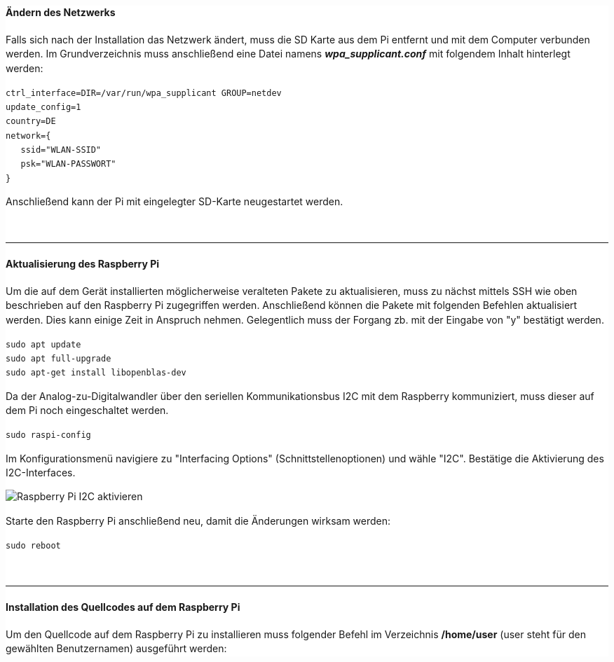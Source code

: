
#### Ändern des Netzwerks
Falls sich nach der Installation das Netzwerk ändert, muss die SD Karte aus dem Pi entfernt und mit dem Computer verbunden werden. Im Grundverzeichnis muss anschließend eine Datei namens ***wpa_supplicant.conf*** mit folgendem Inhalt hinterlegt werden:

```
ctrl_interface=DIR=/var/run/wpa_supplicant GROUP=netdev
update_config=1
country=DE
network={
   ssid="WLAN-SSID"
   psk="WLAN-PASSWORT"
}
```
Anschließend kann der Pi mit eingelegter SD-Karte neugestartet werden.

<br>

---

#### Aktualisierung des Raspberry Pi

Um die auf dem Gerät installierten möglicherweise veralteten Pakete zu aktualisieren, muss zu nächst mittels SSH wie oben beschrieben auf den Raspberry Pi zugegriffen werden.
Anschließend können die Pakete mit folgenden Befehlen aktualisiert werden. Dies kann einige Zeit in Anspruch nehmen. Gelegentlich muss der Forgang zb. mit der Eingabe von "y" bestätigt werden.
```
sudo apt update
sudo apt full-upgrade
sudo apt-get install libopenblas-dev
```
Da der Analog-zu-Digitalwandler über den seriellen Kommunikationsbus I2C mit dem Raspberry kommuniziert,
muss dieser auf dem Pi noch eingeschaltet werden.
```
sudo raspi-config
```
Im Konfigurationsmenü navigiere zu "Interfacing Options" (Schnittstellenoptionen) und wähle "I2C".
Bestätige die Aktivierung des I2C-Interfaces.

![Raspberry Pi I2C aktivieren](./docs/raspi-interface-config.png)

Starte den Raspberry Pi anschließend neu, damit die Änderungen wirksam werden:
```
sudo reboot
```

<br>

---

#### Installation des Quellcodes auf dem Raspberry Pi

Um den Quellcode auf dem Raspberry Pi zu installieren muss folgender Befehl im Verzeichnis **/home/user** (user steht für den gewählten Benutzernamen) ausgeführt werden:

